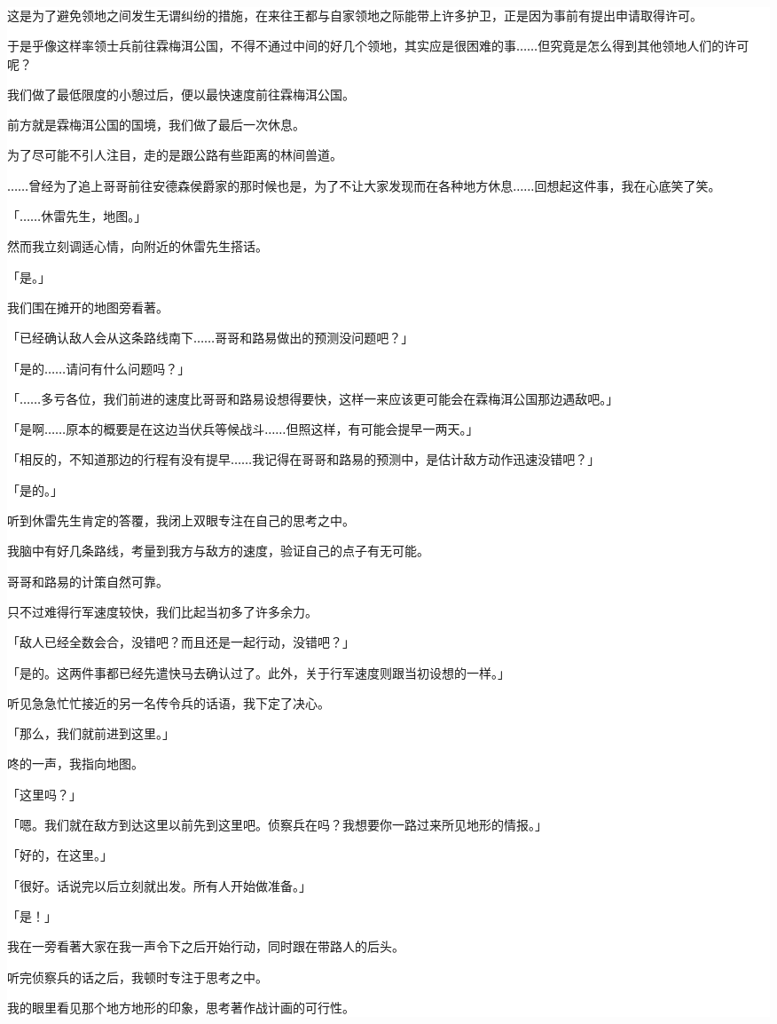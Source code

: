 这是为了避免领地之间发生无谓纠纷的措施，在来往王都与自家领地之际能带上许多护卫，正是因为事前有提出申请取得许可。

于是乎像这样率领士兵前往霖梅洱公国，不得不通过中间的好几个领地，其实应是很困难的事……但究竟是怎么得到其他领地人们的许可呢？

我们做了最低限度的小憩过后，便以最快速度前往霖梅洱公国。

前方就是霖梅洱公国的国境，我们做了最后一次休息。

为了尽可能不引人注目，走的是跟公路有些距离的林间兽道。

……曾经为了追上哥哥前往安德森侯爵家的那时候也是，为了不让大家发现而在各种地方休息……回想起这件事，我在心底笑了笑。

「……休雷先生，地图。」

然而我立刻调适心情，向附近的休雷先生搭话。

「是。」

我们围在摊开的地图旁看著。

「已经确认敌人会从这条路线南下……哥哥和路易做出的预测没问题吧？」

「是的……请问有什么问题吗？」

「……多亏各位，我们前进的速度比哥哥和路易设想得要快，这样一来应该更可能会在霖梅洱公国那边遇敌吧。」

「是啊……原本的概要是在这边当伏兵等候战斗……但照这样，有可能会提早一两天。」

「相反的，不知道那边的行程有没有提早……我记得在哥哥和路易的预测中，是估计敌方动作迅速没错吧？」

「是的。」

听到休雷先生肯定的答覆，我闭上双眼专注在自己的思考之中。

我脑中有好几条路线，考量到我方与敌方的速度，验证自己的点子有无可能。

哥哥和路易的计策自然可靠。

只不过难得行军速度较快，我们比起当初多了许多余力。

「敌人已经全数会合，没错吧？而且还是一起行动，没错吧？」

「是的。这两件事都已经先遣快马去确认过了。此外，关于行军速度则跟当初设想的一样。」

听见急急忙忙接近的另一名传令兵的话语，我下定了决心。

「那么，我们就前进到这里。」

咚的一声，我指向地图。

「这里吗？」

「嗯。我们就在敌方到达这里以前先到这里吧。侦察兵在吗？我想要你一路过来所见地形的情报。」

「好的，在这里。」

「很好。话说完以后立刻就出发。所有人开始做准备。」

「是！」

我在一旁看著大家在我一声令下之后开始行动，同时跟在带路人的后头。

听完侦察兵的话之后，我顿时专注于思考之中。

我的眼里看见那个地方地形的印象，思考著作战计画的可行性。
